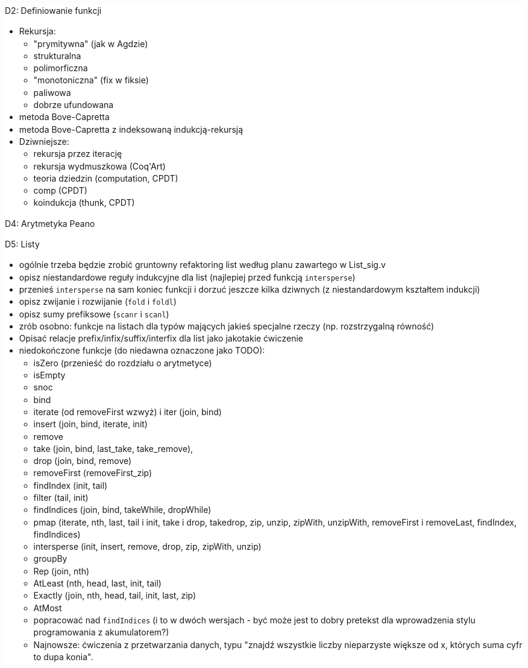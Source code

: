 D2: Definiowanie funkcji
  - Rekursja:
    - "prymitywna" (jak w Agdzie)
    - strukturalna
    - polimorficzna
    - "monotoniczna" (fix w fiksie)
    - paliwowa
    - dobrze ufundowana
  - metoda Bove-Capretta
  - metoda Bove-Capretta z indeksowaną indukcją-rekursją
  - Dziwniejsze:
    - rekursja przez iterację
    - rekursja wydmuszkowa (Coq'Art)
    - teoria dziedzin (computation, CPDT)
    - comp (CPDT)
    - koindukcja (thunk, CPDT)

D4: Arytmetyka Peano

D5: Listy
  - ogólnie trzeba będzie zrobić gruntowny refaktoring list według planu zawartego w List_sig.v
  - opisz niestandardowe reguły indukcyjne dla list (najlepiej przed funkcją `intersperse`)
  - przenieś `intersperse` na sam koniec funkcji i dorzuć jeszcze kilka dziwnych (z niestandardowym kształtem indukcji)
  - opisz zwijanie i rozwijanie (`fold` i `foldl`)
  - opisz sumy prefiksowe (`scanr` i `scanl`)
  - zrób osobno: funkcje na listach dla typów mających jakieś specjalne rzeczy (np. rozstrzygalną równość)
  - Opisać relacje prefix/infix/suffix/interfix dla list jako jakotakie ćwiczenie
  - niedokończone funkcje (do niedawna oznaczone jako TODO):
    - isZero (przenieść do rozdziału o arytmetyce)
    - isEmpty
    - snoc
    - bind
    - iterate (od removeFirst wzwyż) i iter (join, bind)
    - insert (join, bind, iterate, init)
    - remove
    - take (join, bind, last_take, take_remove),
    - drop (join, bind, remove)
    - removeFirst (removeFirst_zip)
    - findIndex (init, tail)
    - filter (tail, init)
    - findIndices (join, bind, takeWhile, dropWhile)
    - pmap (iterate, nth, last, tail i init, take i drop, takedrop, zip, unzip, zipWith, unzipWith, removeFirst i removeLast, findIndex, findIndices)
    - intersperse (init, insert, remove, drop, zip, zipWith, unzip)
    - groupBy
    - Rep (join, nth)
    - AtLeast (nth, head, last, init, tail)
    - Exactly (join, nth, head, tail, init, last, zip)
    - AtMost
    - popracować nad `findIndices` (i to w dwóch wersjach - być może jest to dobry pretekst dla wprowadzenia stylu programowania z akumulatorem?)
    - Najnowsze: ćwiczenia z przetwarzania danych, typu "znajdź wszystkie liczby nieparzyste większe od x, których suma cyfr to dupa konia".
